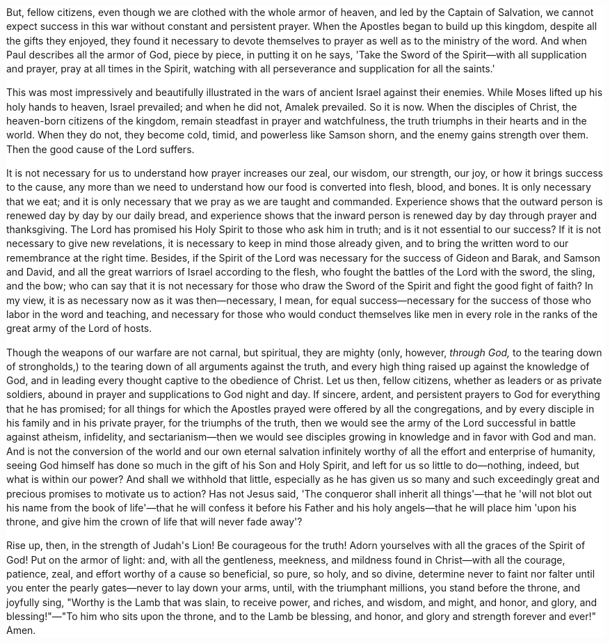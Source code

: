 But, fellow citizens, even though we are clothed with the whole armor of heaven, and led by the Captain of Salvation, we cannot expect success in this war without constant and persistent prayer. When the Apostles began to build up this kingdom, despite all the gifts they enjoyed, they found it necessary to devote themselves to prayer as well as to the ministry of the word. And when Paul describes all the armor of God, piece by piece, in putting it on he says, 'Take the Sword of the Spirit—with all supplication and prayer, pray at all times in the Spirit, watching with all perseverance and supplication for all the saints.'

This was most impressively and beautifully illustrated in the wars of ancient Israel against their enemies. While Moses lifted up his holy hands to heaven, Israel prevailed; and when he did not, Amalek prevailed. So it is now. When the disciples of Christ, the heaven-born citizens of the kingdom, remain steadfast in prayer and watchfulness, the truth triumphs in their hearts and in the world. When they do not, they become cold, timid, and powerless like Samson shorn, and the enemy gains strength over them. Then the good cause of the Lord suffers.

It is not necessary for us to understand how prayer increases our zeal, our wisdom, our strength, our joy, or how it brings success to the cause, any more than we need to understand how our food is converted into flesh, blood, and bones. It is only necessary that we eat; and it is only necessary that we pray as we are taught and commanded. Experience shows that the outward person is renewed day by day by our daily bread, and experience shows that the inward person is renewed day by day through prayer and thanksgiving. The Lord has promised his Holy Spirit to those who ask him in truth; and is it not essential to our success? If it is not necessary to give new revelations, it is necessary to keep in mind those already given, and to bring the written word to our remembrance at the right time. Besides, if the Spirit of the Lord was necessary for the success of Gideon and Barak, and Samson and David, and all the great warriors of Israel according to the flesh, who fought the battles of the Lord with the sword, the sling, and the bow; who can say that it is not necessary for those who draw the Sword of the Spirit and fight the good fight of faith? In my view, it is as necessary now as it was then—necessary, I mean, for equal success—necessary for the success of those who labor in the word and teaching, and necessary for those who would conduct themselves like men in every role in the ranks of the great army of the Lord of hosts.

Though the weapons of our warfare are not carnal, but spiritual, they are mighty (only, however, *through God,* to the tearing down of strongholds,) to the tearing down of all arguments against the truth, and every high thing raised up against the knowledge of God, and in leading every thought captive to the obedience of Christ. Let us then, fellow citizens, whether as leaders or as private soldiers, abound in prayer and supplications to God night and day. If sincere, ardent, and persistent prayers to God for everything that he has promised; for all things for which the Apostles prayed were offered by all the congregations, and by every disciple in his family and in his private prayer, for the triumphs of the truth, then we would see the army of the Lord successful in battle against atheism, infidelity, and sectarianism—then we would see disciples growing in knowledge and in favor with God and man. And is not the conversion of the world and our own eternal salvation infinitely worthy of all the effort and enterprise of humanity, seeing God himself has done so much in the gift of his Son and Holy Spirit, and left for us so little to do—nothing, indeed, but what is within our power? And shall we withhold that little, especially as he has given us so many and such exceedingly great and precious promises to motivate us to action? Has not Jesus said, 'The conqueror shall inherit all things'—that he 'will not blot out his name from the book of life'—that he will confess it before his Father and his holy angels—that he will place him 'upon his throne, and give him the crown of life that will never fade away'?

Rise up, then, in the strength of Judah's Lion! Be courageous for the truth! Adorn yourselves with all the graces of the Spirit of God! Put on the armor of light: and, with all the gentleness, meekness, and mildness found in Christ—with all the courage, patience, zeal, and effort worthy of a cause so beneficial, so pure, so holy, and so divine, determine never to faint nor falter until you enter the pearly gates—never to lay down your arms, until, with the triumphant millions, you stand before the throne, and joyfully sing, "Worthy is the Lamb that was slain, to receive power, and riches, and wisdom, and might, and honor, and glory, and blessing!"—"To him who sits upon the throne, and to the Lamb be blessing, and honor, and glory and strength forever and ever!" Amen.
